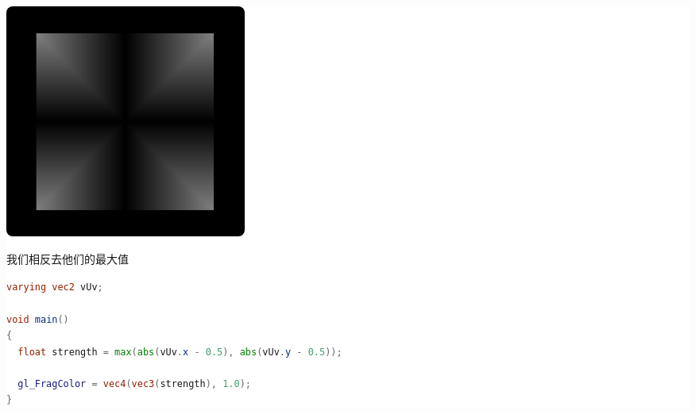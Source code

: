   <img src=".\images\image-20221202112603898.png" style="margin:0 auto;border-radius:8px;width:300px">
</p>

我们相反去他们的最大值

```glsl
varying vec2 vUv;

void main()
{
  float strength = max(abs(vUv.x - 0.5), abs(vUv.y - 0.5));

  gl_FragColor = vec4(vec3(strength), 1.0);
}
```

<p>
